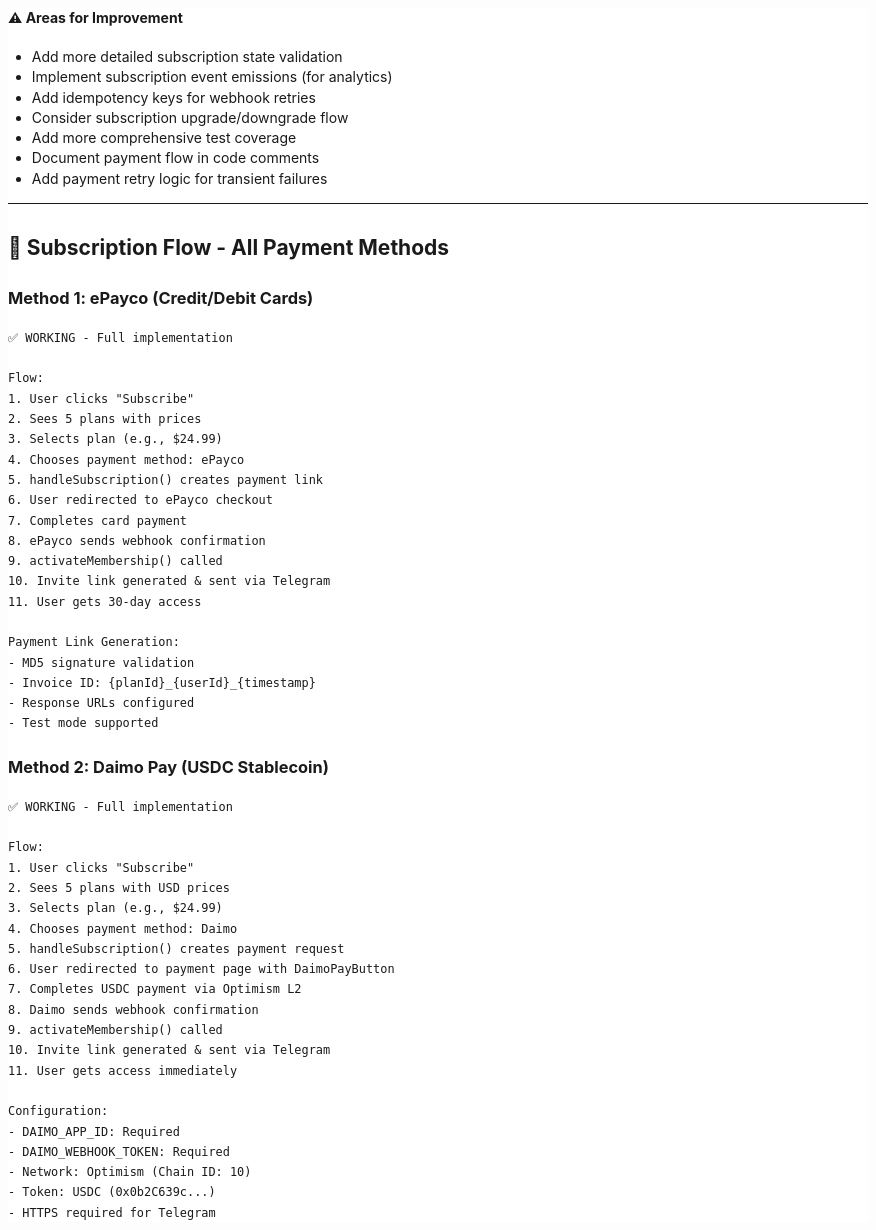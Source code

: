#### ⚠️ Areas for Improvement
- Add more detailed subscription state validation
- Implement subscription event emissions (for analytics)
- Add idempotency keys for webhook retries
- Consider subscription upgrade/downgrade flow
- Add more comprehensive test coverage
- Document payment flow in code comments
- Add payment retry logic for transient failures

---

## 🚀 Subscription Flow - All Payment Methods

### Method 1: ePayco (Credit/Debit Cards)
```
✅ WORKING - Full implementation

Flow:
1. User clicks "Subscribe"
2. Sees 5 plans with prices
3. Selects plan (e.g., $24.99)
4. Chooses payment method: ePayco
5. handleSubscription() creates payment link
6. User redirected to ePayco checkout
7. Completes card payment
8. ePayco sends webhook confirmation
9. activateMembership() called
10. Invite link generated & sent via Telegram
11. User gets 30-day access

Payment Link Generation:
- MD5 signature validation
- Invoice ID: {planId}_{userId}_{timestamp}
- Response URLs configured
- Test mode supported
```

### Method 2: Daimo Pay (USDC Stablecoin)
```
✅ WORKING - Full implementation

Flow:
1. User clicks "Subscribe"
2. Sees 5 plans with USD prices
3. Selects plan (e.g., $24.99)
4. Chooses payment method: Daimo
5. handleSubscription() creates payment request
6. User redirected to payment page with DaimoPayButton
7. Completes USDC payment via Optimism L2
8. Daimo sends webhook confirmation
9. activateMembership() called
10. Invite link generated & sent via Telegram
11. User gets access immediately

Configuration:
- DAIMO_APP_ID: Required
- DAIMO_WEBHOOK_TOKEN: Required
- Network: Optimism (Chain ID: 10)
- Token: USDC (0x0b2C639c...)
- HTTPS required for Telegram
```
